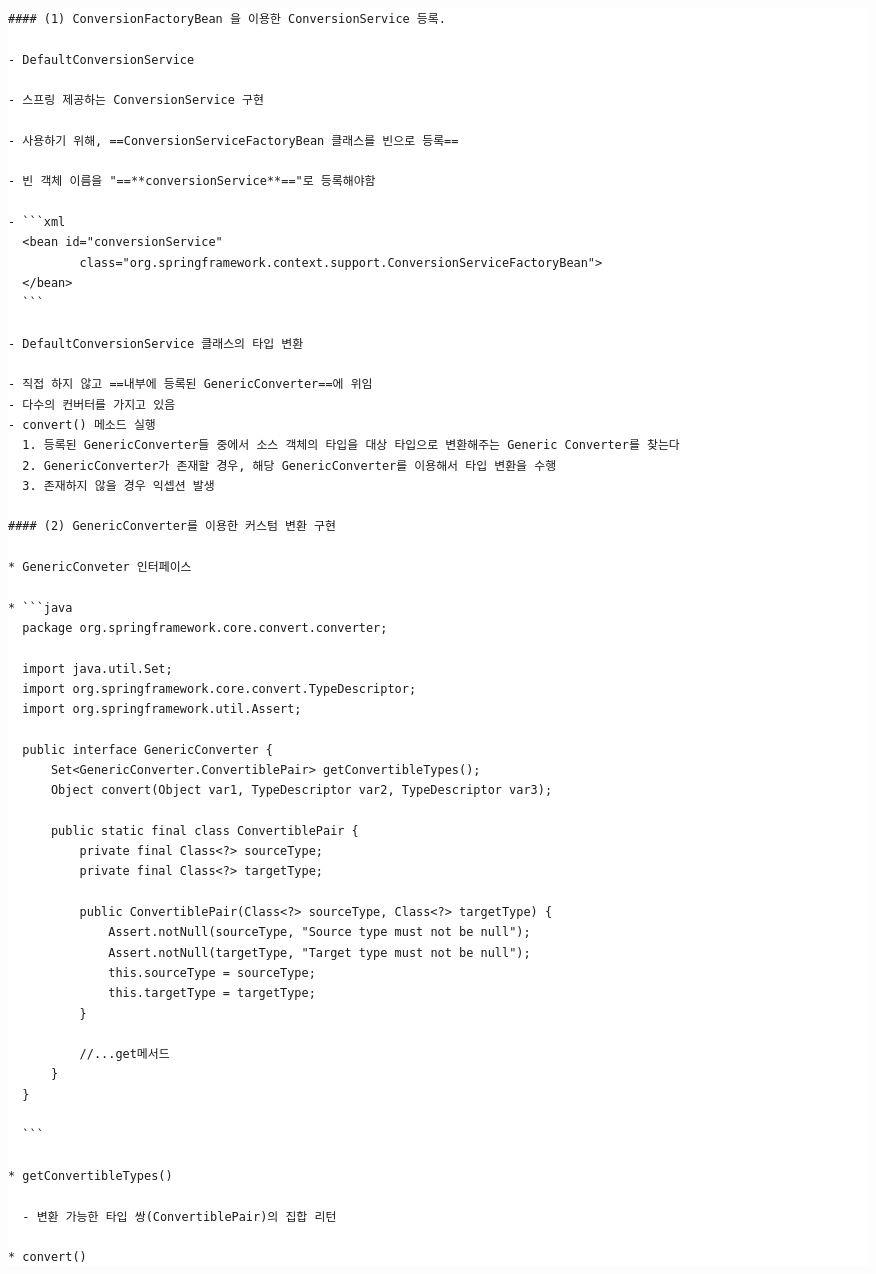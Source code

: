   ```
#### (1) ConversionFactoryBean 을 이용한 ConversionService 등록.

- DefaultConversionService

  - 스프링 제공하는 ConversionService 구현

  - 사용하기 위해, ==ConversionServiceFactoryBean 클래스를 빈으로 등록==

  - 빈 객체 이름을 "==**conversionService**=="로 등록해야함

  - ```xml
    <bean id="conversionService"
    		class="org.springframework.context.support.ConversionServiceFactoryBean">
    </bean>
    ```

- DefaultConversionService 클래스의 타입 변환

  - 직접 하지 않고 ==내부에 등록된 GenericConverter==에 위임
  - 다수의 컨버터를 가지고 있음
  - convert() 메소드 실행
    1. 등록된 GenericConverter들 중에서 소스 객체의 타입을 대상 타입으로 변환해주는 Generic Converter를 찾는다
    2. GenericConverter가 존재할 경우, 해당 GenericConverter를 이용해서 타입 변환을 수행
    3. 존재하지 않을 경우 익셉션 발생

#### (2) GenericConverter를 이용한 커스텀 변환 구현

* GenericConveter 인터페이스

  * ```java
    package org.springframework.core.convert.converter;

    import java.util.Set;
    import org.springframework.core.convert.TypeDescriptor;
    import org.springframework.util.Assert;

    public interface GenericConverter {
        Set<GenericConverter.ConvertiblePair> getConvertibleTypes();
        Object convert(Object var1, TypeDescriptor var2, TypeDescriptor var3);

        public static final class ConvertiblePair {
            private final Class<?> sourceType;
            private final Class<?> targetType;

            public ConvertiblePair(Class<?> sourceType, Class<?> targetType) {
                Assert.notNull(sourceType, "Source type must not be null");
                Assert.notNull(targetType, "Target type must not be null");
                this.sourceType = sourceType;
                this.targetType = targetType;
            }

            //...get메서드
        }
    }

    ```

  * getConvertibleTypes() 

    - 변환 가능한 타입 쌍(ConvertiblePair)의 집합 리턴

  * convert()

  ```